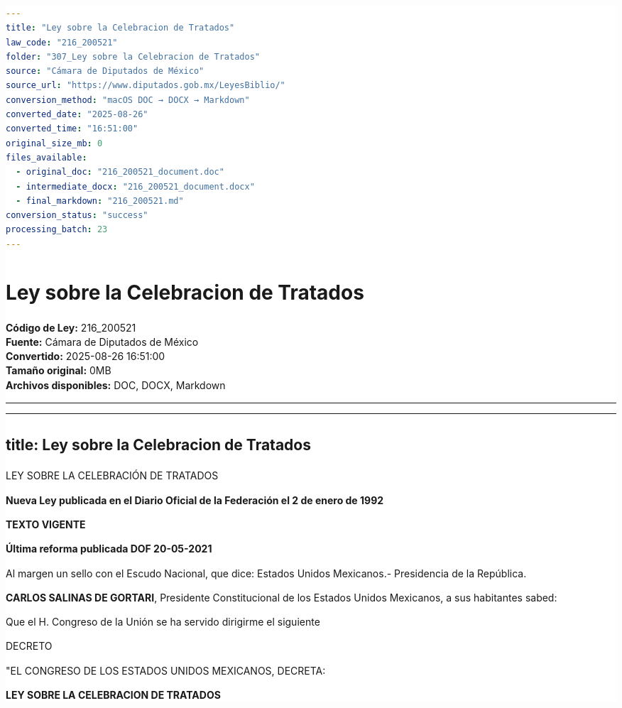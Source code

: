 ```yaml
---
title: "Ley sobre la Celebracion de Tratados"
law_code: "216_200521"
folder: "307_Ley sobre la Celebracion de Tratados"
source: "Cámara de Diputados de México"
source_url: "https://www.diputados.gob.mx/LeyesBiblio/"
conversion_method: "macOS DOC → DOCX → Markdown"
converted_date: "2025-08-26"
converted_time: "16:51:00"
original_size_mb: 0
files_available:
  - original_doc: "216_200521_document.doc"
  - intermediate_docx: "216_200521_document.docx"  
  - final_markdown: "216_200521.md"
conversion_status: "success"
processing_batch: 23
---
```


# Ley sobre la Celebracion de Tratados

**Código de Ley:** 216_200521  
**Fuente:** Cámara de Diputados de México  
**Convertido:** 2025-08-26 16:51:00  
**Tamaño original:** 0MB  
**Archivos disponibles:** DOC, DOCX, Markdown

---

---
title: Ley sobre la Celebracion de Tratados
---

LEY SOBRE LA CELEBRACIÓN DE TRATADOS

**Nueva Ley publicada en el Diario Oficial de la Federación el 2 de enero de 1992**

**TEXTO VIGENTE**

**Última reforma publicada DOF 20-05-2021**

Al margen un sello con el Escudo Nacional, que dice: Estados Unidos Mexicanos.- Presidencia de la República.

**CARLOS SALINAS DE GORTARI**, Presidente Constitucional de los Estados Unidos Mexicanos, a sus habitantes sabed:

Que el H. Congreso de la Unión se ha servido dirigirme el siguiente

DECRETO

"EL CONGRESO DE LOS ESTADOS UNIDOS MEXICANOS, DECRETA:

**LEY SOBRE LA CELEBRACION DE TRATADOS**
